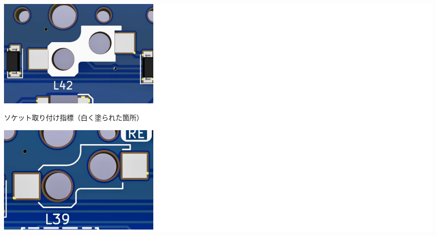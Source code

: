 <img src="../assets/BuildGuide_DN0032/PCB_socket_painted.jpeg" width="300">

ソケット取り付け指標（白く塗られた箇所）

<img src="../assets/BuildGuide_DN0032/PCB_socket_framed.jpeg" width="300">
